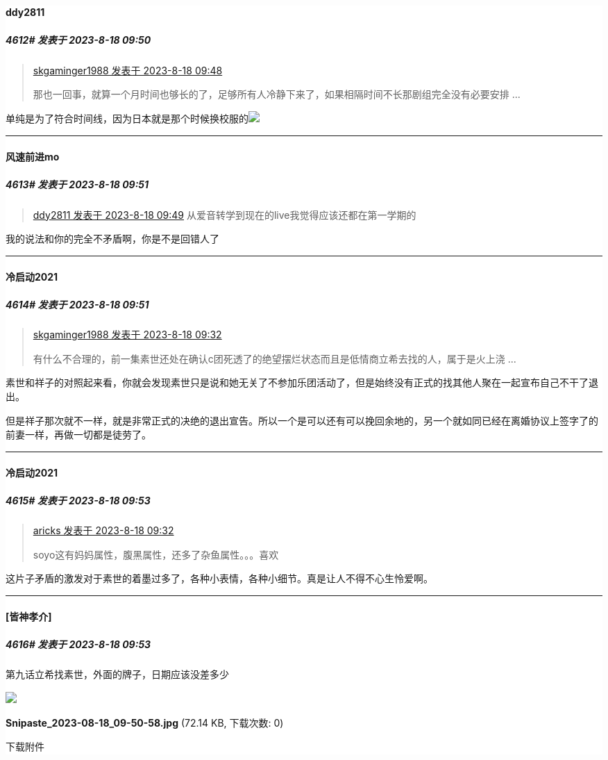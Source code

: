 ####  ddy2811  
##### 4612#       发表于 2023-8-18 09:50

<blockquote><a href="httphttps://bbs.saraba1st.com/2b/forum.php?mod=redirect&amp;goto=findpost&amp;pid=62070474&amp;ptid=2066984" target="_blank">skgaminger1988 发表于 2023-8-18 09:48</a>

那也一回事，就算一个月时间也够长的了，足够所有人冷静下来了，如果相隔时间不长那剧组完全没有必要安排 ...</blockquote>
单纯是为了符合时间线，因为日本就是那个时候换校服的<img src="https://static.saraba1st.com/image/smiley/face2017/068.png" referrerpolicy="no-referrer">

*****

####  风速前进mo  
##### 4613#       发表于 2023-8-18 09:51

<blockquote><a href="httphttps://bbs.saraba1st.com/2b/forum.php?mod=redirect&amp;goto=findpost&amp;pid=62070490&amp;ptid=2066984" target="_blank">ddy2811 发表于 2023-8-18 09:49</a>
从爱音转学到现在的live我觉得应该还都在第一学期的</blockquote>
我的说法和你的完全不矛盾啊，你是不是回错人了

*****

####  冷启动2021  
##### 4614#       发表于 2023-8-18 09:51

<blockquote><a href="httphttps://bbs.saraba1st.com/2b/forum.php?mod=redirect&amp;goto=findpost&amp;pid=62070208&amp;ptid=2066984" target="_blank">skgaminger1988 发表于 2023-8-18 09:32</a>

有什么不合理的，前一集素世还处在确认c团死透了的绝望摆烂状态而且是低情商立希去找的人，属于是火上浇 ...</blockquote>
素世和祥子的对照起来看，你就会发现素世只是说和她无关了不参加乐团活动了，但是始终没有正式的找其他人聚在一起宣布自己不干了退出。

但是祥子那次就不一样，就是非常正式的决绝的退出宣告。所以一个是可以还有可以挽回余地的，另一个就如同已经在离婚协议上签字了的前妻一样，再做一切都是徒劳了。

*****

####  冷启动2021  
##### 4615#       发表于 2023-8-18 09:53

<blockquote><a href="httphttps://bbs.saraba1st.com/2b/forum.php?mod=redirect&amp;goto=findpost&amp;pid=62070207&amp;ptid=2066984" target="_blank">aricks 发表于 2023-8-18 09:32</a>

soyo这有妈妈属性，腹黑属性，还多了杂鱼属性。。。喜欢</blockquote>
这片子矛盾的激发对于素世的着墨过多了，各种小表情，各种小细节。真是让人不得不心生怜爱啊。

*****

####  [皆神孝介]  
##### 4616#       发表于 2023-8-18 09:53

第九话立希找素世，外面的牌子，日期应该没差多少

<img src="https://img.saraba1st.com/forum/202308/18/095208l1ovotyk9dlztvp1.jpg" referrerpolicy="no-referrer">

<strong>Snipaste_2023-08-18_09-50-58.jpg</strong> (72.14 KB, 下载次数: 0)

下载附件
